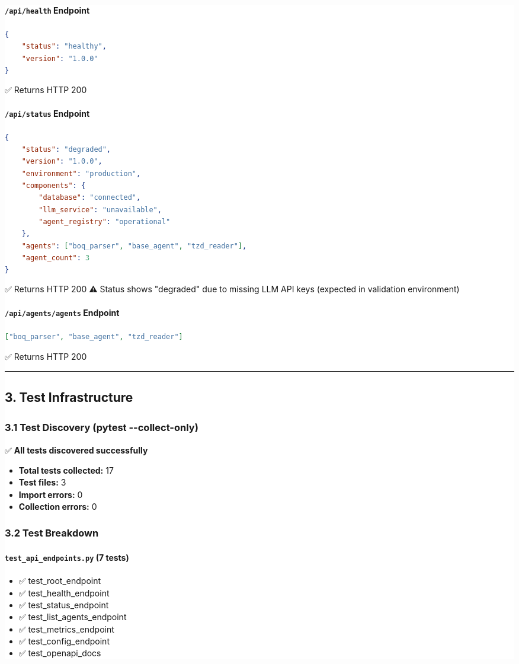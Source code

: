 #### `/api/health` Endpoint
```json
{
    "status": "healthy",
    "version": "1.0.0"
}
```
✅ Returns HTTP 200

#### `/api/status` Endpoint
```json
{
    "status": "degraded",
    "version": "1.0.0",
    "environment": "production",
    "components": {
        "database": "connected",
        "llm_service": "unavailable",
        "agent_registry": "operational"
    },
    "agents": ["boq_parser", "base_agent", "tzd_reader"],
    "agent_count": 3
}
```
✅ Returns HTTP 200
⚠️ Status shows "degraded" due to missing LLM API keys (expected in validation environment)

#### `/api/agents/agents` Endpoint
```json
["boq_parser", "base_agent", "tzd_reader"]
```
✅ Returns HTTP 200

---

## 3. Test Infrastructure

### 3.1 Test Discovery (pytest --collect-only)

✅ **All tests discovered successfully**

- **Total tests collected:** 17
- **Test files:** 3
- **Import errors:** 0
- **Collection errors:** 0

### 3.2 Test Breakdown

#### `test_api_endpoints.py` (7 tests)
- ✅ test_root_endpoint
- ✅ test_health_endpoint
- ✅ test_status_endpoint
- ✅ test_list_agents_endpoint
- ✅ test_metrics_endpoint
- ✅ test_config_endpoint
- ✅ test_openapi_docs
